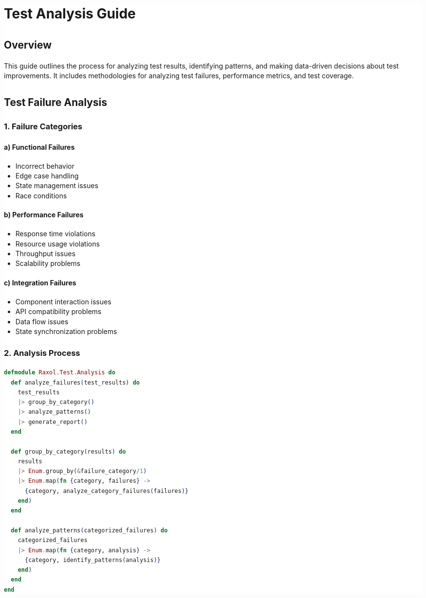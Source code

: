 # Test Analysis Guide

## Overview

This guide outlines the process for analyzing test results, identifying patterns, and making data-driven decisions about test improvements. It includes methodologies for analyzing test failures, performance metrics, and test coverage.

## Test Failure Analysis

### 1. Failure Categories

#### a) Functional Failures

- Incorrect behavior
- Edge case handling
- State management issues
- Race conditions

#### b) Performance Failures

- Response time violations
- Resource usage violations
- Throughput issues
- Scalability problems

#### c) Integration Failures

- Component interaction issues
- API compatibility problems
- Data flow issues
- State synchronization problems

### 2. Analysis Process

```elixir
defmodule Raxol.Test.Analysis do
  def analyze_failures(test_results) do
    test_results
    |> group_by_category()
    |> analyze_patterns()
    |> generate_report()
  end

  def group_by_category(results) do
    results
    |> Enum.group_by(&failure_category/1)
    |> Enum.map(fn {category, failures} ->
      {category, analyze_category_failures(failures)}
    end)
  end

  def analyze_patterns(categorized_failures) do
    categorized_failures
    |> Enum.map(fn {category, analysis} ->
      {category, identify_patterns(analysis)}
    end)
  end
end
```
